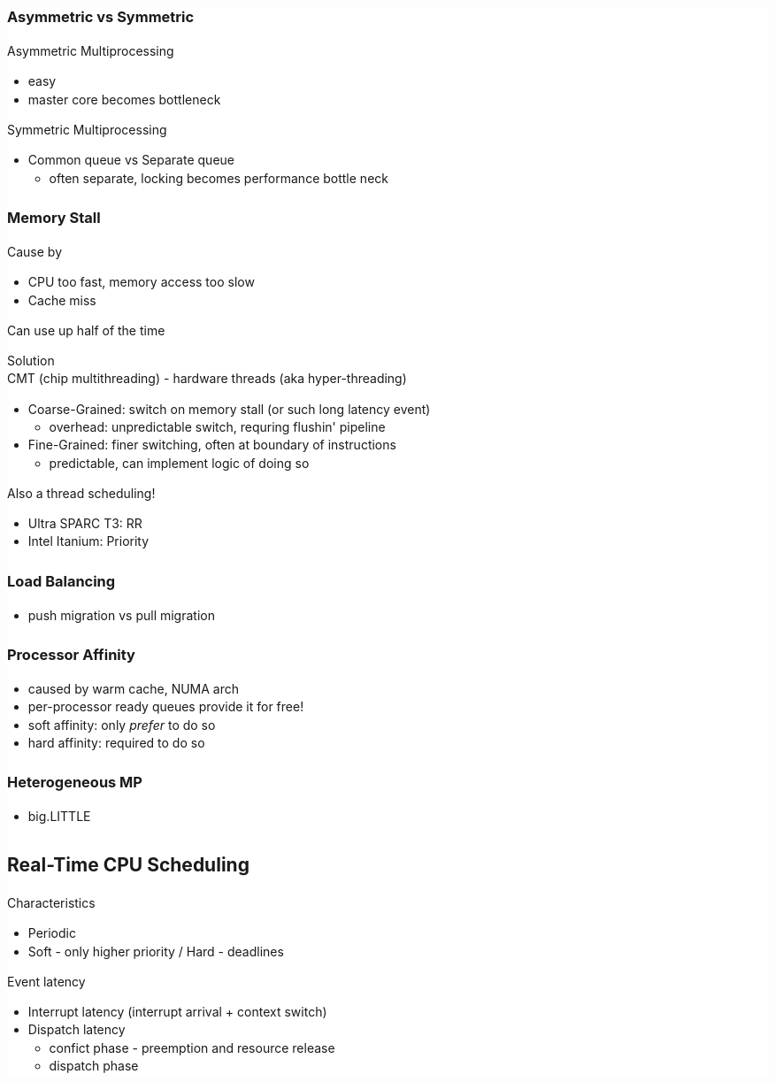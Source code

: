 
### Asymmetric vs Symmetric 
Asymmetric Multiprocessing
 - easy
 - master core becomes bottleneck
  
Symmetric Multiprocessing
 - Common queue vs Separate queue
   - often separate, locking becomes performance bottle neck

### Memory Stall
Cause by 
- CPU too fast, memory access too slow
- Cache miss

Can use up half of the time

Solution  
CMT (chip multithreading) - hardware threads (aka hyper-threading)
 - Coarse-Grained: switch on memory stall (or such long latency event)
   - overhead: unpredictable switch, requring flushin' pipeline
 - Fine-Grained: finer switching, often at boundary of instructions
   - predictable, can implement logic of doing so
  
Also a thread scheduling!
 - Ultra SPARC T3: RR
 - Intel Itanium: Priority

### Load Balancing
 - push migration vs pull migration

### Processor Affinity
 - caused by warm cache, NUMA arch
 - per-processor ready queues provide it for free!
 - soft affinity: only *prefer* to do so
 - hard affinity: required to do so

### Heterogeneous MP
 - big.LITTLE

## Real-Time CPU Scheduling

Characteristics
 - Periodic
 - Soft - only higher priority / Hard - deadlines

Event latency
 - Interrupt latency (interrupt arrival + context switch)
 - Dispatch latency 
   - confict phase - preemption and resource release
   - dispatch phase
